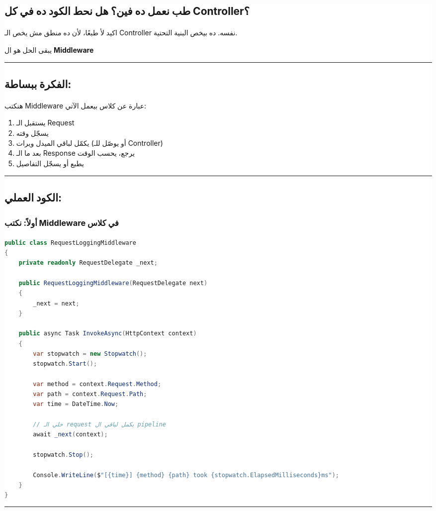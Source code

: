 ## طب نعمل ده فين؟ هل نحط الكود ده في كل Controller؟

اكيد لأ طبعًا، لأن ده منطق مش يخص الـ Controller نفسه. ده بيخص البنية التحتية.

 يبقى الحل هو ال **Middleware**

---

## الفكرة ببساطة:

هنكتب Middleware عبارة عن كلاس بيعمل الآتي:

1. يستقبل الـ Request
2. يسجّل وقته
3. يكمّل لباقي الميدل ويرات (أو يوصّل للـ Controller)
4. بعد ما الـ Response يرجع، يحسب الوقت
5. يطبع أو يسجّل التفاصيل

---

## الكود العملي:

### أولاً: نكتب Middleware في كلاس

```csharp
public class RequestLoggingMiddleware
{
    private readonly RequestDelegate _next;

    public RequestLoggingMiddleware(RequestDelegate next)
    {
        _next = next;
    }

    public async Task InvokeAsync(HttpContext context)
    {
        var stopwatch = new Stopwatch();
        stopwatch.Start();

        var method = context.Request.Method;
        var path = context.Request.Path;
        var time = DateTime.Now;

        // خلي الـ request يكمل لباقي ال pipeline
        await _next(context);

        stopwatch.Stop();

        Console.WriteLine($"[{time}] {method} {path} took {stopwatch.ElapsedMilliseconds}ms");
    }
}
```

---